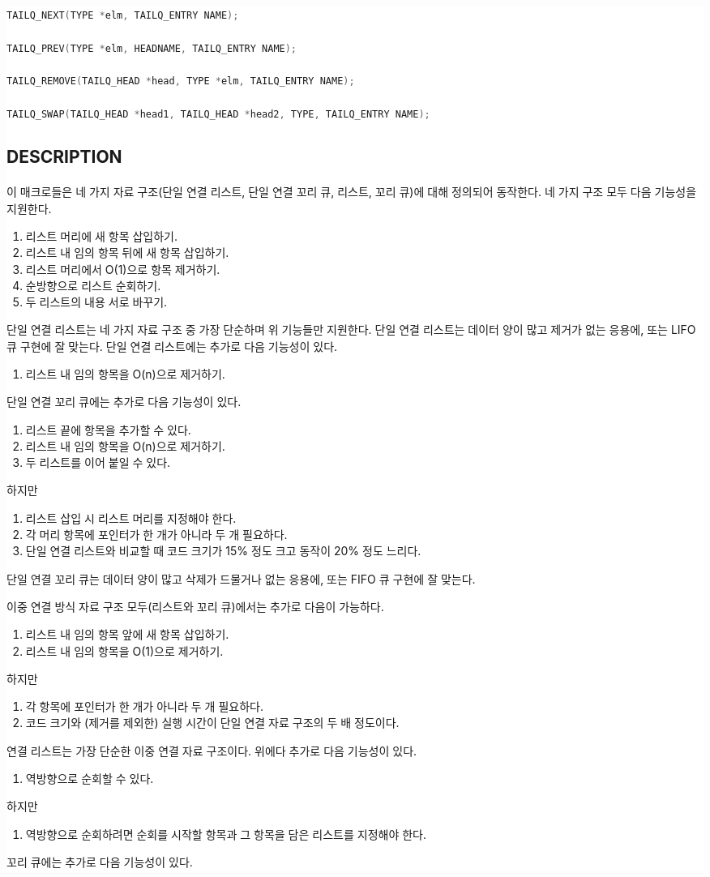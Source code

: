 ```c
TAILQ_NEXT(TYPE *elm, TAILQ_ENTRY NAME);

TAILQ_PREV(TYPE *elm, HEADNAME, TAILQ_ENTRY NAME);

TAILQ_REMOVE(TAILQ_HEAD *head, TYPE *elm, TAILQ_ENTRY NAME);

TAILQ_SWAP(TAILQ_HEAD *head1, TAILQ_HEAD *head2, TYPE, TAILQ_ENTRY NAME);
```

## DESCRIPTION

이 매크로들은 네 가지 자료 구조(단일 연결 리스트, 단일 연결 꼬리 큐, 리스트, 꼬리 큐)에 대해 정의되어 동작한다. 네 가지 구조 모두 다음 기능성을 지원한다.

 1. 리스트 머리에 새 항목 삽입하기.
 2. 리스트 내 임의 항목 뒤에 새 항목 삽입하기.
 3. 리스트 머리에서 O(1)으로 항목 제거하기.
 4. 순방향으로 리스트 순회하기.
 5. 두 리스트의 내용 서로 바꾸기.

단일 연결 리스트는 네 가지 자료 구조 중 가장 단순하며 위 기능들만 지원한다. 단일 연결 리스트는 데이터 양이 많고 제거가 없는 응용에, 또는 LIFO 큐 구현에 잘 맞는다. 단일 연결 리스트에는 추가로 다음 기능성이 있다.

 1. 리스트 내 임의 항목을 O(n)으로 제거하기.

단일 연결 꼬리 큐에는 추가로 다음 기능성이 있다.

 1. 리스트 끝에 항목을 추가할 수 있다.
 2. 리스트 내 임의 항목을 O(n)으로 제거하기.
 3. 두 리스트를 이어 붙일 수 있다.

하지만

 1. 리스트 삽입 시 리스트 머리를 지정해야 한다.
 2. 각 머리 항목에 포인터가 한 개가 아니라 두 개 필요하다.
 3. 단일 연결 리스트와 비교할 때 코드 크기가 15% 정도 크고 동작이 20% 정도 느리다.

단일 연결 꼬리 큐는 데이터 양이 많고 삭제가 드물거나 없는 응용에, 또는 FIFO 큐 구현에 잘 맞는다.

이중 연결 방식 자료 구조 모두(리스트와 꼬리 큐)에서는 추가로 다음이 가능하다.

 1. 리스트 내 임의 항목 앞에 새 항목 삽입하기.
 2. 리스트 내 임의 항목을 O(1)으로 제거하기.

하지만

 1. 각 항목에 포인터가 한 개가 아니라 두 개 필요하다.
 2. 코드 크기와 (제거를 제외한) 실행 시간이 단일 연결 자료 구조의 두 배 정도이다.

연결 리스트는 가장 단순한 이중 연결 자료 구조이다. 위에다 추가로 다음 기능성이 있다.

 1. 역방향으로 순회할 수 있다.

하지만

 1. 역방향으로 순회하려면 순회를 시작할 항목과 그 항목을 담은 리스트를 지정해야 한다.

꼬리 큐에는 추가로 다음 기능성이 있다.
